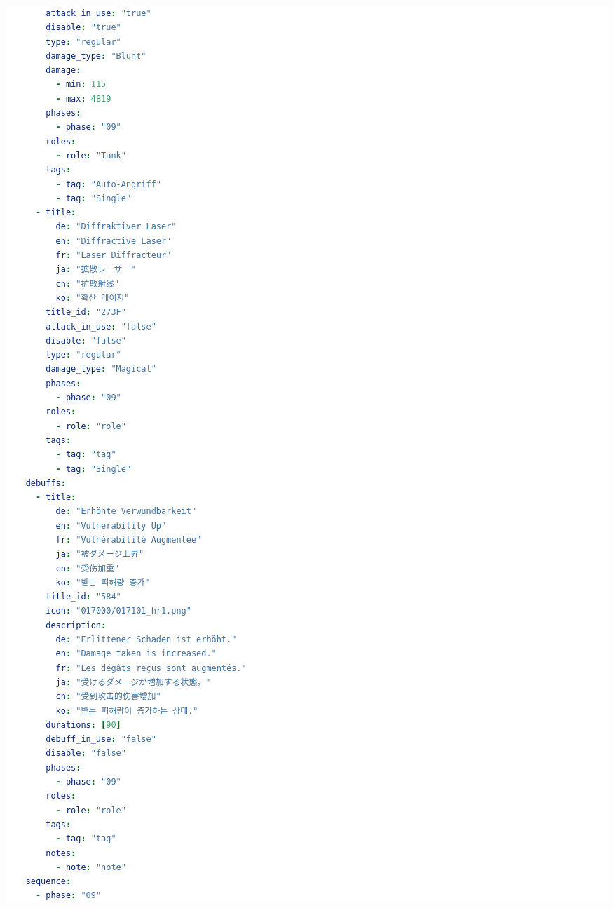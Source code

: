 ```yaml
        attack_in_use: "true"
        disable: "true"
        type: "regular"
        damage_type: "Blunt"
        damage:
          - min: 115
          - max: 4819
        phases:
          - phase: "09"
        roles:
          - role: "Tank"
        tags:
          - tag: "Auto-Angriff"
          - tag: "Single"
      - title:
          de: "Diffraktiver Laser"
          en: "Diffractive Laser"
          fr: "Laser Diffracteur"
          ja: "拡散レーザー"
          cn: "扩散射线"
          ko: "확산 레이저"
        title_id: "273F"
        attack_in_use: "false"
        disable: "false"
        type: "regular"
        damage_type: "Magical"
        phases:
          - phase: "09"
        roles:
          - role: "role"
        tags:
          - tag: "tag"
          - tag: "Single"
    debuffs:
      - title:
          de: "Erhöhte Verwundbarkeit"
          en: "Vulnerability Up"
          fr: "Vulnérabilité Augmentée"
          ja: "被ダメージ上昇"
          cn: "受伤加重"
          ko: "받는 피해량 증가"
        title_id: "584"
        icon: "017000/017101_hr1.png"
        description:
          de: "Erlittener Schaden ist erhöht."
          en: "Damage taken is increased."
          fr: "Les dégâts reçus sont augmentés."
          ja: "受けるダメージが増加する状態。"
          cn: "受到攻击的伤害增加"
          ko: "받는 피해량이 증가하는 상태."
        durations: [90]
        debuff_in_use: "false"
        disable: "false"
        phases:
          - phase: "09"
        roles:
          - role: "role"
        tags:
          - tag: "tag"
        notes:
          - note: "note"
    sequence:
      - phase: "09"
```